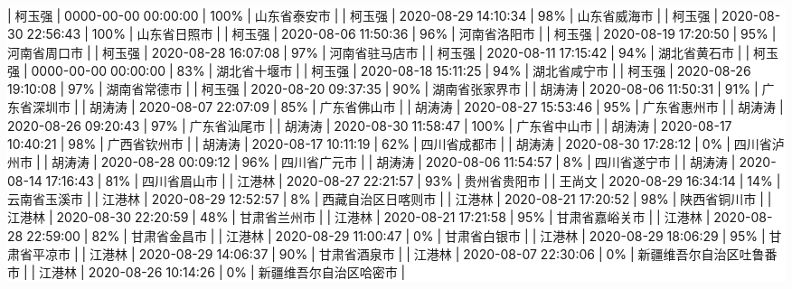 |       柯玉强  |       0000-00-00 00:00:00     |       100%    |       山东省泰安市    |
|       柯玉强  |       2020-08-29 14:10:34     |        98%    |       山东省威海市    |
|       柯玉强  |       2020-08-30 22:56:43     |       100%    |       山东省日照市    |
|       柯玉强  |       2020-08-06 11:50:36     |        96%    |       河南省洛阳市    |
|       柯玉强  |       2020-08-19 17:20:50     |        95%    |       河南省周口市    |
|       柯玉强  |       2020-08-28 16:07:08     |        97%    |       河南省驻马店市  |
|       柯玉强  |       2020-08-11 17:15:42     |        94%    |       湖北省黄石市    |
|       柯玉强  |       0000-00-00 00:00:00     |        83%    |       湖北省十堰市    |
|       柯玉强  |       2020-08-18 15:11:25     |        94%    |       湖北省咸宁市    |
|       柯玉强  |       2020-08-26 19:10:08     |        97%    |       湖南省常德市    |
|       柯玉强  |       2020-08-20 09:37:35     |        90%    |       湖南省张家界市  |
|       胡涛涛  |       2020-08-06 11:50:31     |        91%    |       广东省深圳市    |
|       胡涛涛  |       2020-08-07 22:07:09     |        85%    |       广东省佛山市    |
|       胡涛涛  |       2020-08-27 15:53:46     |        95%    |       广东省惠州市    |
|       胡涛涛  |       2020-08-26 09:20:43     |        97%    |       广东省汕尾市    |
|       胡涛涛  |       2020-08-30 11:58:47     |       100%    |       广东省中山市    |
|       胡涛涛  |       2020-08-17 10:40:21     |        98%    |       广西省钦州市    |
|       胡涛涛  |       2020-08-17 10:11:19     |        62%    |       四川省成都市    |
|       胡涛涛  |       2020-08-30 17:28:12     |         0%    |       四川省泸州市    |
|       胡涛涛  |       2020-08-28 00:09:12     |        96%    |       四川省广元市    |
|       胡涛涛  |       2020-08-06 11:54:57     |         8%    |       四川省遂宁市    |
|       胡涛涛  |       2020-08-14 17:16:43     |        81%    |       四川省眉山市    |
|       江港林  |       2020-08-27 22:21:57     |        93%    |       贵州省贵阳市    |
|       王尚文  |       2020-08-29 16:34:14     |        14%    |       云南省玉溪市    |
|       江港林  |       2020-08-29 12:52:57     |         8%    |       西藏自治区日喀则市      |
|       江港林  |       2020-08-21 17:20:52     |        98%    |       陕西省铜川市    |
|       江港林  |       2020-08-30 22:20:59     |        48%    |       甘肃省兰州市    |
|       江港林  |       2020-08-21 17:21:58     |        95%    |       甘肃省嘉峪关市  |
|       江港林  |       2020-08-28 22:59:00     |        82%    |       甘肃省金昌市    |
|       江港林  |       2020-08-29 11:00:47     |         0%    |       甘肃省白银市    |
|       江港林  |       2020-08-29 18:06:29     |        95%    |       甘肃省平凉市    |
|       江港林  |       2020-08-29 14:06:37     |        90%    |       甘肃省酒泉市    |
|       江港林  |       2020-08-07 22:30:06     |         0%    |       新疆维吾尔自治区吐鲁番市        |
|       江港林  |       2020-08-26 10:14:26     |         0%    |       新疆维吾尔自治区哈密市  |
